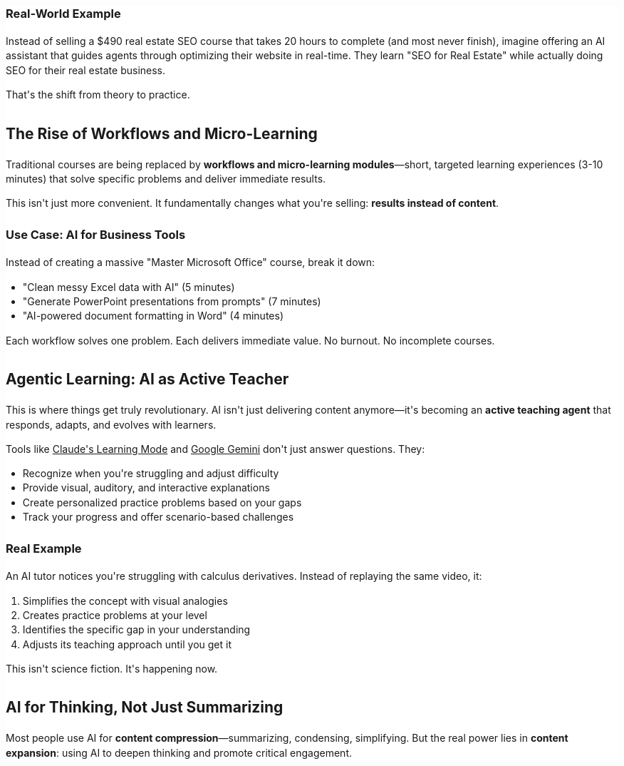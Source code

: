 ### Real-World Example

Instead of selling a $490 real estate SEO course that takes 20 hours to complete (and most never finish), imagine offering an AI assistant that guides agents through optimizing their website in real-time. They learn "SEO for Real Estate" while actually doing SEO for their real estate business.

That's the shift from theory to practice.

## The Rise of Workflows and Micro-Learning

Traditional courses are being replaced by **workflows and micro-learning modules**—short, targeted learning experiences (3-10 minutes) that solve specific problems and deliver immediate results.

This isn't just more convenient. It fundamentally changes what you're selling: **results instead of content**.

### Use Case: AI for Business Tools

Instead of creating a massive "Master Microsoft Office" course, break it down:
- "Clean messy Excel data with AI" (5 minutes)
- "Generate PowerPoint presentations from prompts" (7 minutes)  
- "AI-powered document formatting in Word" (4 minutes)

Each workflow solves one problem. Each delivers immediate value. No burnout. No incomplete courses.

## Agentic Learning: AI as Active Teacher

This is where things get truly revolutionary. AI isn't just delivering content anymore—it's becoming an **active teaching agent** that responds, adapts, and evolves with learners.

Tools like <a href="https://claude.ai" target="_blank" rel="nofollow">Claude's Learning Mode</a> and <a href="https://deepmind.google/technologies/gemini/" target="_blank" rel="nofollow">Google Gemini</a> don't just answer questions. They:
- Recognize when you're struggling and adjust difficulty
- Provide visual, auditory, and interactive explanations
- Create personalized practice problems based on your gaps
- Track your progress and offer scenario-based challenges

### Real Example

An AI tutor notices you're struggling with calculus derivatives. Instead of replaying the same video, it:
1. Simplifies the concept with visual analogies
2. Creates practice problems at your level
3. Identifies the specific gap in your understanding
4. Adjusts its teaching approach until you get it

This isn't science fiction. It's happening now.

## AI for Thinking, Not Just Summarizing

Most people use AI for **content compression**—summarizing, condensing, simplifying. But the real power lies in **content expansion**: using AI to deepen thinking and promote critical engagement.
